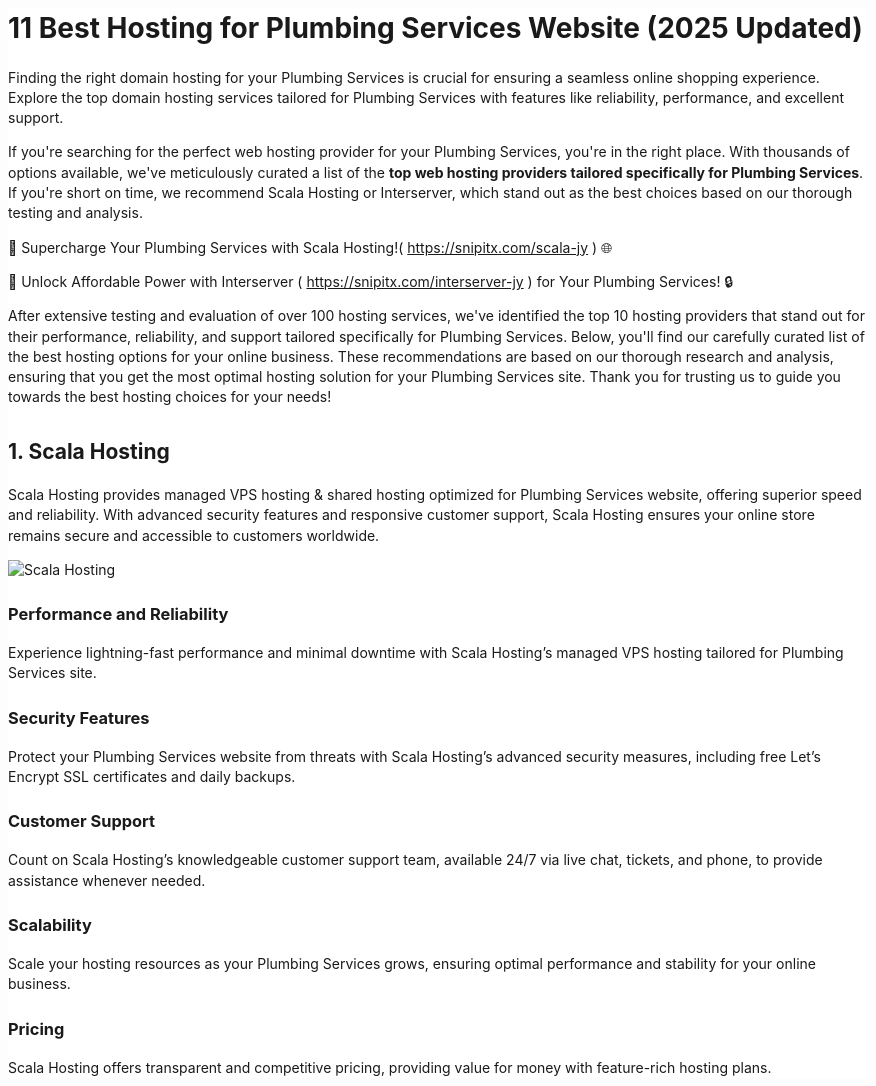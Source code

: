 # 11 Best Hosting for Plumbing Services Website (2025 Updated)

Finding the right domain hosting for your Plumbing Services is crucial for ensuring a seamless online shopping experience. Explore the top domain hosting services tailored for Plumbing Services with features like reliability, performance, and excellent support.

If you're searching for the perfect web hosting provider for your Plumbing Services, you're in the right place. With thousands of options available, we've meticulously curated a list of the **top web hosting providers tailored specifically for Plumbing Services**. If you're short on time, we recommend Scala Hosting or Interserver, which stand out as the best choices based on our thorough testing and analysis.

🚀 Supercharge Your Plumbing Services with Scala Hosting!( https://snipitx.com/scala-jy ) 🌐 

💸 Unlock Affordable Power with Interserver ( https://snipitx.com/interserver-jy ) for Your Plumbing Services! 🔒

After extensive testing and evaluation of over 100 hosting services, we've identified the top 10 hosting providers that stand out for their performance, reliability, and support tailored specifically for Plumbing Services. Below, you'll find our carefully curated list of the best hosting options for your online business. These recommendations are based on our thorough research and analysis, ensuring that you get the most optimal hosting solution for your Plumbing Services site. Thank you for trusting us to guide you towards the best hosting choices for your needs!

## 1. Scala Hosting

Scala Hosting provides managed VPS hosting & shared hosting optimized for Plumbing Services website, offering superior speed and reliability. With advanced security features and responsive customer support, Scala Hosting ensures your online store remains secure and accessible to customers worldwide.

![Scala Hosting](https://i.imgur.com/uJ5JIK3.png "Scala Web Hosting")

### Performance and Reliability
Experience lightning-fast performance and minimal downtime with Scala Hosting’s managed VPS hosting tailored for Plumbing Services site.

### Security Features
Protect your Plumbing Services website from threats with Scala Hosting’s advanced security measures, including free Let’s Encrypt SSL certificates and daily backups.

### Customer Support
Count on Scala Hosting’s knowledgeable customer support team, available 24/7 via live chat, tickets, and phone, to provide assistance whenever needed.

### Scalability
Scale your hosting resources as your Plumbing Services grows, ensuring optimal performance and stability for your online business.

### Pricing
Scala Hosting offers transparent and competitive pricing, providing value for money with feature-rich hosting plans.
